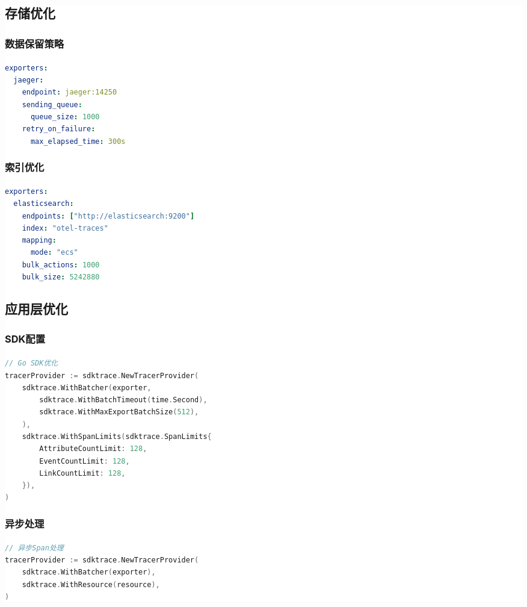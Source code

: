 ## 存储优化

### 数据保留策略

```yaml
exporters:
  jaeger:
    endpoint: jaeger:14250
    sending_queue:
      queue_size: 1000
    retry_on_failure:
      max_elapsed_time: 300s
```

### 索引优化

```yaml
exporters:
  elasticsearch:
    endpoints: ["http://elasticsearch:9200"]
    index: "otel-traces"
    mapping:
      mode: "ecs"
    bulk_actions: 1000
    bulk_size: 5242880
```

## 应用层优化

### SDK配置

```go
// Go SDK优化
tracerProvider := sdktrace.NewTracerProvider(
    sdktrace.WithBatcher(exporter, 
        sdktrace.WithBatchTimeout(time.Second),
        sdktrace.WithMaxExportBatchSize(512),
    ),
    sdktrace.WithSpanLimits(sdktrace.SpanLimits{
        AttributeCountLimit: 128,
        EventCountLimit: 128,
        LinkCountLimit: 128,
    }),
)
```

### 异步处理

```go
// 异步Span处理
tracerProvider := sdktrace.NewTracerProvider(
    sdktrace.WithBatcher(exporter),
    sdktrace.WithResource(resource),
)
```
